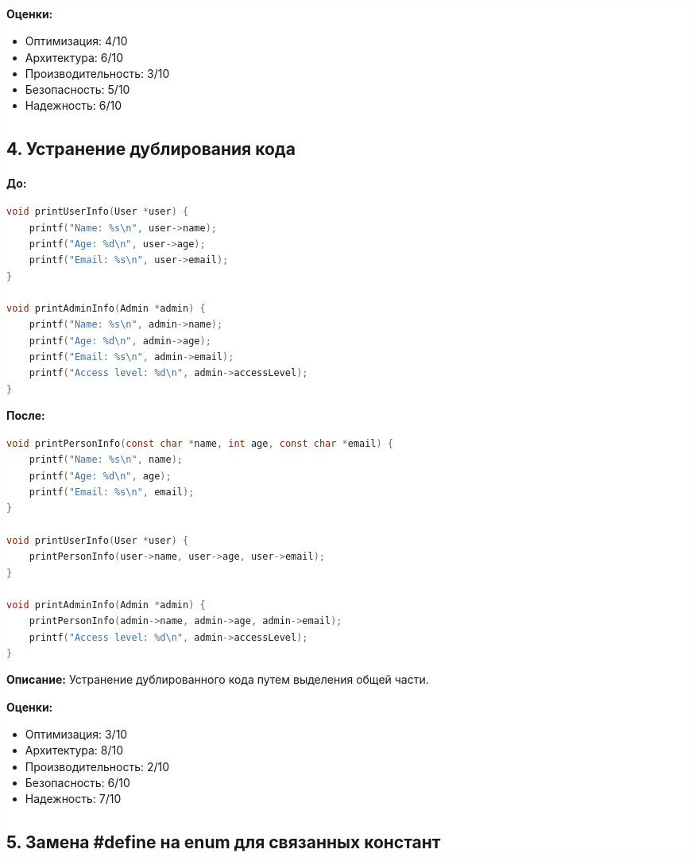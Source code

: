 **Оценки:**
- Оптимизация: 4/10
- Архитектура: 6/10
- Производительность: 3/10
- Безопасность: 5/10
- Надежность: 6/10

## 4. Устранение дублирования кода

**До:**
```c
void printUserInfo(User *user) {
    printf("Name: %s\n", user->name);
    printf("Age: %d\n", user->age);
    printf("Email: %s\n", user->email);
}

void printAdminInfo(Admin *admin) {
    printf("Name: %s\n", admin->name);
    printf("Age: %d\n", admin->age);
    printf("Email: %s\n", admin->email);
    printf("Access level: %d\n", admin->accessLevel);
}
```

**После:**
```c
void printPersonInfo(const char *name, int age, const char *email) {
    printf("Name: %s\n", name);
    printf("Age: %d\n", age);
    printf("Email: %s\n", email);
}

void printUserInfo(User *user) {
    printPersonInfo(user->name, user->age, user->email);
}

void printAdminInfo(Admin *admin) {
    printPersonInfo(admin->name, admin->age, admin->email);
    printf("Access level: %d\n", admin->accessLevel);
}
```

**Описание:** Устранение дублированного кода путем выделения общей части.

**Оценки:**
- Оптимизация: 3/10
- Архитектура: 8/10
- Производительность: 2/10
- Безопасность: 6/10
- Надежность: 7/10

## 5. Замена #define на enum для связанных констант

